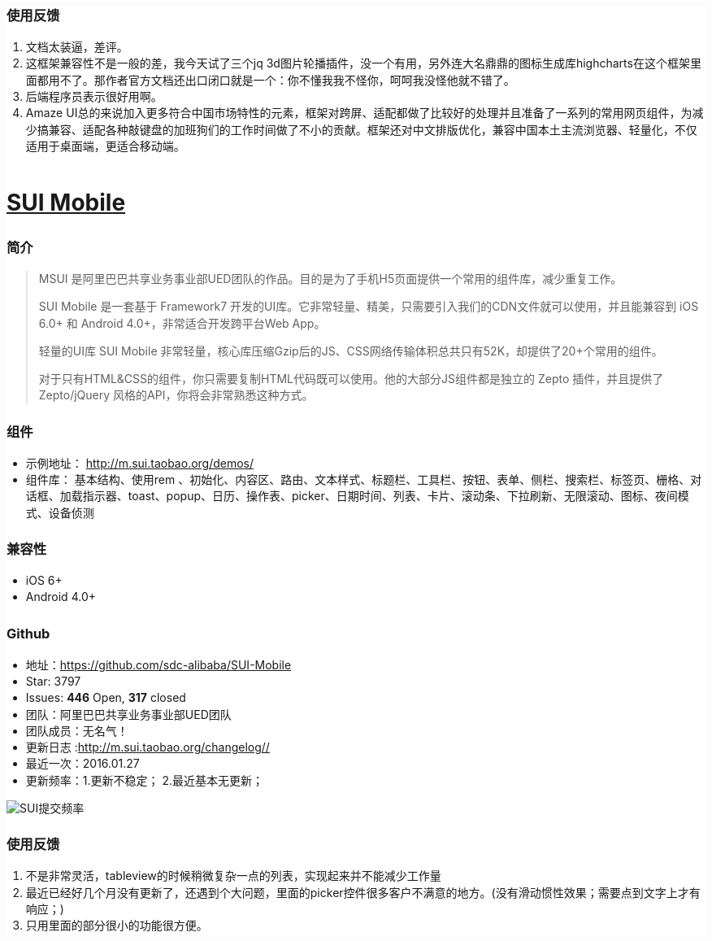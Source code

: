 ### 使用反馈
1. 文档太装逼，差评。
2. 这框架兼容性不是一般的差，我今天试了三个jq 3d图片轮播插件，没一个有用，另外连大名鼎鼎的图标生成库highcharts在这个框架里面都用不了。那作者官方文档还出口闭口就是一个：你不懂我我不怪你，呵呵我没怪他就不错了。
3. 后端程序员表示很好用啊。
4. Amaze UI总的来说加入更多符合中国市场特性的元素，框架对跨屏、适配都做了比较好的处理并且准备了一系列的常用网页组件，为减少搞兼容、适配各种敲键盘的加班狗们的工作时间做了不小的贡献。框架还对中文排版优化，兼容中国本土主流浏览器、轻量化，不仅适用于桌面端，更适合移动端。


# [SUI Mobile](http://m.sui.taobao.org//)

### 简介
> MSUI 是阿里巴巴共享业务事业部UED团队的作品。目的是为了手机H5页面提供一个常用的组件库，减少重复工作。
> 
> SUI Mobile 是一套基于 Framework7 开发的UI库。它非常轻量、精美，只需要引入我们的CDN文件就可以使用，并且能兼容到 iOS 6.0+ 和 Android 4.0+，非常适合开发跨平台Web App。
> 
> 轻量的UI库
> SUI Mobile 非常轻量，核心库压缩Gzip后的JS、CSS网络传输体积总共只有52K，却提供了20+个常用的组件。
> 
> 对于只有HTML&CSS的组件，你只需要复制HTML代码既可以使用。他的大部分JS组件都是独立的 Zepto 插件，并且提供了 Zepto/jQuery 风格的API，你将会非常熟悉这种方式。

### 组件
- 示例地址： http://m.sui.taobao.org/demos/  
- 组件库： 基本结构、使用rem 、初始化、内容区、路由、文本样式、标题栏、工具栏、按钮、表单、侧栏、搜索栏、标签页、栅格、对话框、加载指示器、toast、popup、日历、操作表、picker、日期时间、列表、卡片、滚动条、下拉刷新、无限滚动、图标、夜间模式、设备侦测 


### 兼容性
- iOS 6+ 
- Android 4.0+

### Github
- 地址：https://github.com/sdc-alibaba/SUI-Mobile
- Star: 3797   
- Issues: **446** Open, **317** closed     
- 团队：阿里巴巴共享业务事业部UED团队
- 团队成员：无名气！
- 更新日志 :http://m.sui.taobao.org/changelog//   
- 最近一次：2016.01.27   
- 更新频率：1.更新不稳定； 2.最近基本无更新；

![SUI提交频率](http://img.blog.csdn.net/20160921191859480)

### 使用反馈
1. 不是非常灵活，tableview的时候稍微复杂一点的列表，实现起来并不能减少工作量
2. 最近已经好几个月没有更新了，还遇到个大问题，里面的picker控件很多客户不满意的地方。(没有滑动惯性效果；需要点到文字上才有响应；)
3. 只用里面的部分很小的功能很方便。
